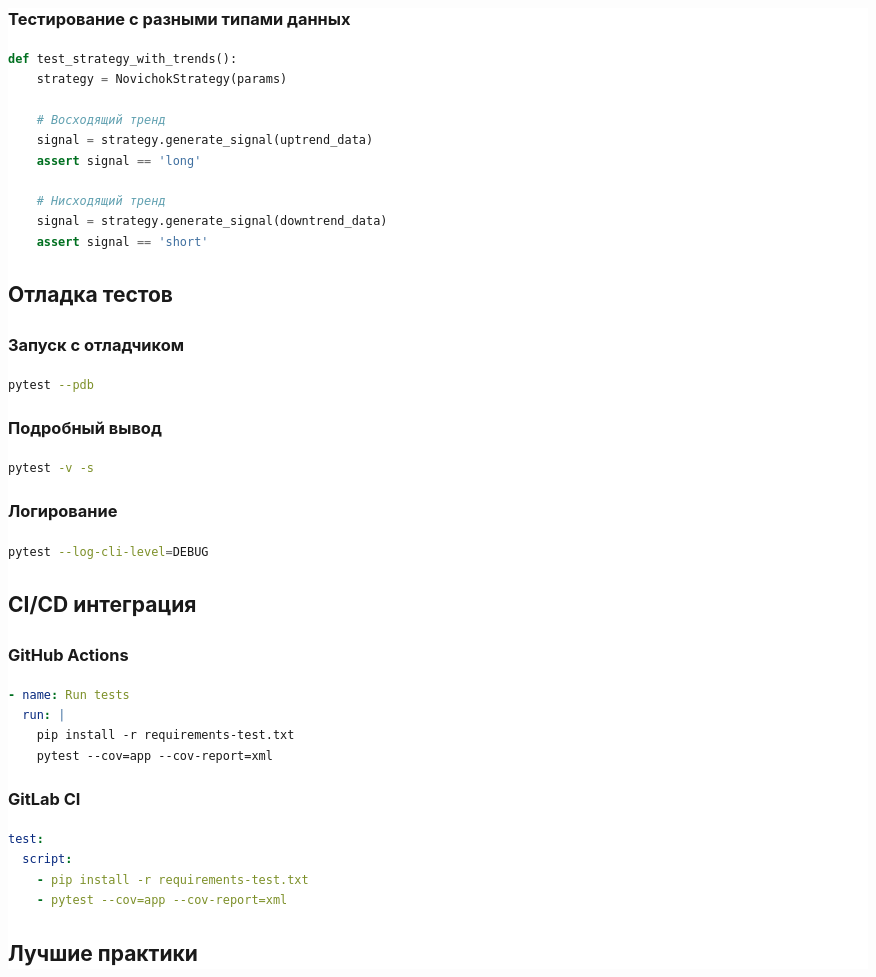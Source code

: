 ### Тестирование с разными типами данных
```python
def test_strategy_with_trends():
    strategy = NovichokStrategy(params)
    
    # Восходящий тренд
    signal = strategy.generate_signal(uptrend_data)
    assert signal == 'long'
    
    # Нисходящий тренд
    signal = strategy.generate_signal(downtrend_data)
    assert signal == 'short'
```

## Отладка тестов

### Запуск с отладчиком
```bash
pytest --pdb
```

### Подробный вывод
```bash
pytest -v -s
```

### Логирование
```bash
pytest --log-cli-level=DEBUG
```

## CI/CD интеграция

### GitHub Actions
```yaml
- name: Run tests
  run: |
    pip install -r requirements-test.txt
    pytest --cov=app --cov-report=xml
```

### GitLab CI
```yaml
test:
  script:
    - pip install -r requirements-test.txt
    - pytest --cov=app --cov-report=xml
```

## Лучшие практики
